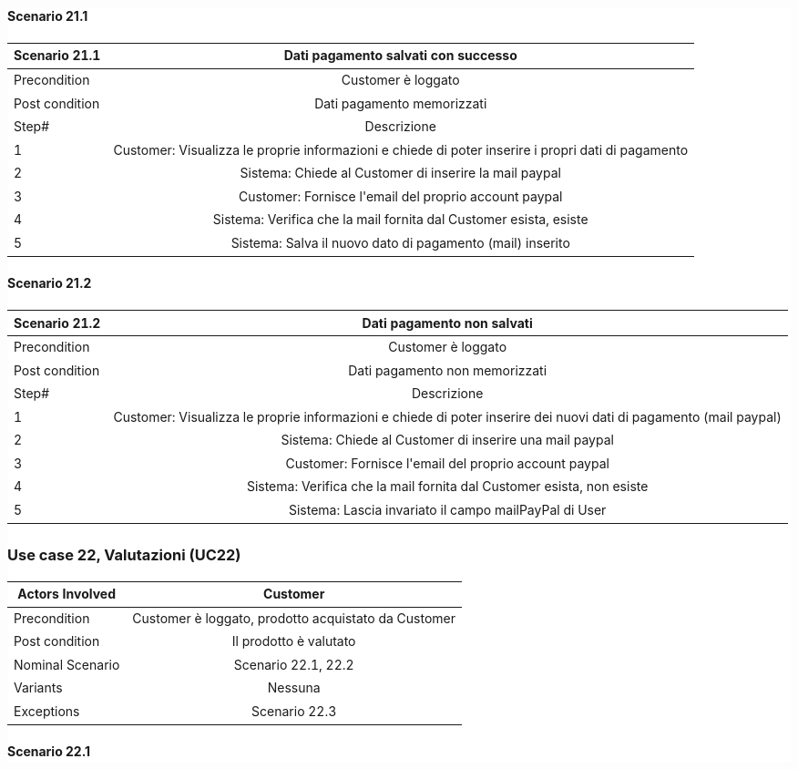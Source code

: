#### Scenario 21.1 

| Scenario 21.1 |  Dati pagamento salvati con successo |
| ------------- |:-------------:| 
|  Precondition     | Customer è loggato |
|  Post condition     | Dati pagamento memorizzati |
| Step#        | Descrizione  |  
|  1     | Customer: Visualizza le proprie informazioni e chiede di poter inserire i propri dati di pagamento |
|  2     | Sistema: Chiede al Customer di inserire la mail paypal |
|  3     | Customer: Fornisce l'email del proprio account paypal|
|  4     | Sistema: Verifica che la mail fornita dal Customer esista, esiste |
|  5     | Sistema: Salva il nuovo dato di pagamento (mail) inserito |

#### Scenario 21.2

| Scenario 21.2 |  Dati pagamento non salvati |
| ------------- |:-------------:| 
|  Precondition     | Customer è loggato |
|  Post condition     | Dati pagamento non memorizzati |
| Step#        | Descrizione  |  
|  1     | Customer: Visualizza le proprie informazioni e chiede di poter inserire dei nuovi dati di pagamento (mail paypal) |
|  2     | Sistema: Chiede al Customer di inserire una mail paypal |
|  3     | Customer: Fornisce l'email del proprio account paypal|
|  4     | Sistema: Verifica che la mail fornita dal Customer esista, non esiste |
|  5     | Sistema: Lascia invariato il campo mailPayPal di User|


### Use case 22, Valutazioni (UC22)
| Actors Involved        | Customer |
| ------------- |:-------------:| 
|  Precondition     | Customer è loggato, prodotto acquistato da Customer |
|  Post condition     | Il prodotto  è valutato |
|  Nominal Scenario     | Scenario 22.1, 22.2 |
|  Variants     | Nessuna |
|  Exceptions     | Scenario 22.3 |

#### Scenario 22.1 
